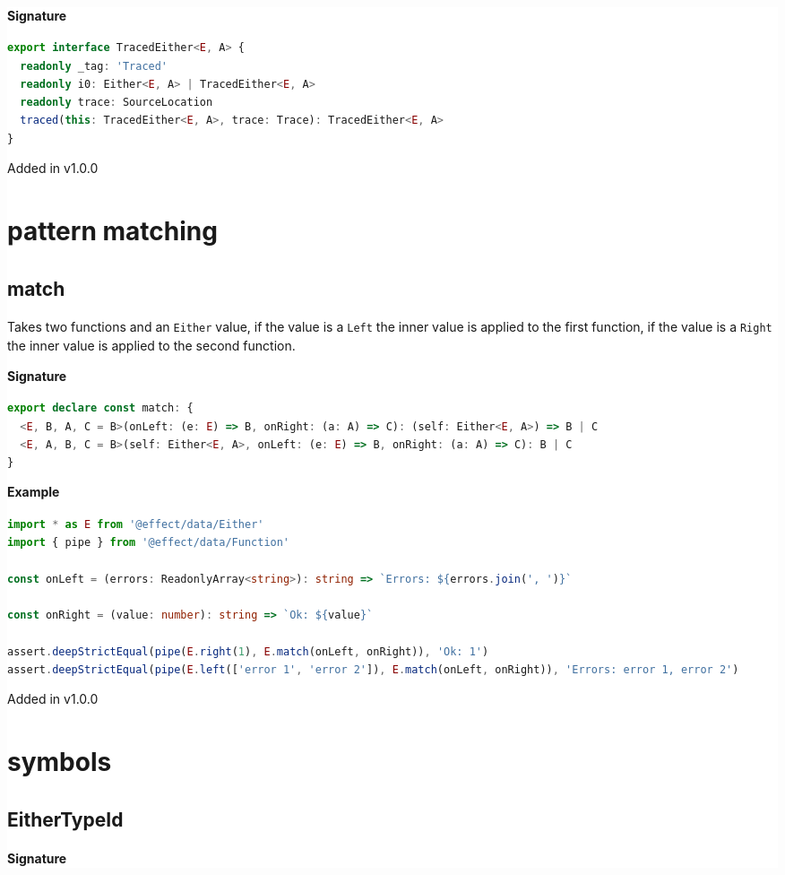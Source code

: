 **Signature**

```ts
export interface TracedEither<E, A> {
  readonly _tag: 'Traced'
  readonly i0: Either<E, A> | TracedEither<E, A>
  readonly trace: SourceLocation
  traced(this: TracedEither<E, A>, trace: Trace): TracedEither<E, A>
}
```

Added in v1.0.0

# pattern matching

## match

Takes two functions and an `Either` value, if the value is a `Left` the inner value is applied to the first function,
if the value is a `Right` the inner value is applied to the second function.

**Signature**

```ts
export declare const match: {
  <E, B, A, C = B>(onLeft: (e: E) => B, onRight: (a: A) => C): (self: Either<E, A>) => B | C
  <E, A, B, C = B>(self: Either<E, A>, onLeft: (e: E) => B, onRight: (a: A) => C): B | C
}
```

**Example**

```ts
import * as E from '@effect/data/Either'
import { pipe } from '@effect/data/Function'

const onLeft = (errors: ReadonlyArray<string>): string => `Errors: ${errors.join(', ')}`

const onRight = (value: number): string => `Ok: ${value}`

assert.deepStrictEqual(pipe(E.right(1), E.match(onLeft, onRight)), 'Ok: 1')
assert.deepStrictEqual(pipe(E.left(['error 1', 'error 2']), E.match(onLeft, onRight)), 'Errors: error 1, error 2')
```

Added in v1.0.0

# symbols

## EitherTypeId

**Signature**
